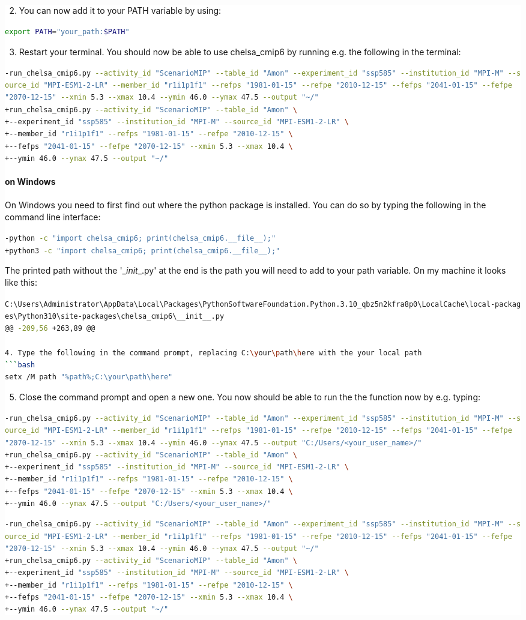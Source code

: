  2. You can now add it to your PATH variable by using:
 ```bash
 export PATH="your_path:$PATH"
 ```
 
 3. Restart your terminal. You should now be able to use chelsa_cmip6 by running e.g. the following in the terminal:
 ```bash 
-run_chelsa_cmip6.py --activity_id "ScenarioMIP" --table_id "Amon" --experiment_id "ssp585" --institution_id "MPI-M" --source_id "MPI-ESM1-2-LR" --member_id "r1i1p1f1" --refps "1981-01-15" --refpe "2010-12-15" --fefps "2041-01-15" --fefpe "2070-12-15" --xmin 5.3 --xmax 10.4 --ymin 46.0 --ymax 47.5 --output "~/"
+run_chelsa_cmip6.py --activity_id "ScenarioMIP" --table_id "Amon" \
+--experiment_id "ssp585" --institution_id "MPI-M" --source_id "MPI-ESM1-2-LR" \
+--member_id "r1i1p1f1" --refps "1981-01-15" --refpe "2010-12-15" \
+--fefps "2041-01-15" --fefpe "2070-12-15" --xmin 5.3 --xmax 10.4 \
+--ymin 46.0 --ymax 47.5 --output "~/"
 ```
 
 #### on Windows
 On Windows you need to first find out where the python package is installed. You can do so by typing the following in the command line interface:
 
 ```bash
-python -c "import chelsa_cmip6; print(chelsa_cmip6.__file__);"
+python3 -c "import chelsa_cmip6; print(chelsa_cmip6.__file__);"
 ```
 
 The printed path without the '\__init__.py' at the end is the path you will need to add to your path variable. On my machine it 
 looks like this:
 
 ```bash 
 C:\Users\Administrator\AppData\Local\Packages\PythonSoftwareFoundation.Python.3.10_qbz5n2kfra8p0\LocalCache\local-packages\Python310\site-packages\chelsa_cmip6\__init__.py
@@ -209,56 +263,89 @@
 
 4. Type the following in the command prompt, replacing C:\your\path\here with the your local path
 ```bash 
 setx /M path "%path%;C:\your\path\here"
 ```
 5. Close the command prompt and open a new one. You now should be able to run the the function now by e.g. typing:
 ```bash 
-run_chelsa_cmip6.py --activity_id "ScenarioMIP" --table_id "Amon" --experiment_id "ssp585" --institution_id "MPI-M" --source_id "MPI-ESM1-2-LR" --member_id "r1i1p1f1" --refps "1981-01-15" --refpe "2010-12-15" --fefps "2041-01-15" --fefpe "2070-12-15" --xmin 5.3 --xmax 10.4 --ymin 46.0 --ymax 47.5 --output "C:/Users/<your_user_name>/"
+run_chelsa_cmip6.py --activity_id "ScenarioMIP" --table_id "Amon" \
+--experiment_id "ssp585" --institution_id "MPI-M" --source_id "MPI-ESM1-2-LR" \
+--member_id "r1i1p1f1" --refps "1981-01-15" --refpe "2010-12-15" \
+--fefps "2041-01-15" --fefpe "2070-12-15" --xmin 5.3 --xmax 10.4 \
+--ymin 46.0 --ymax 47.5 --output "C:/Users/<your_user_name>/"
 ```
 
 ```bash
-run_chelsa_cmip6.py --activity_id "ScenarioMIP" --table_id "Amon" --experiment_id "ssp585" --institution_id "MPI-M" --source_id "MPI-ESM1-2-LR" --member_id "r1i1p1f1" --refps "1981-01-15" --refpe "2010-12-15" --fefps "2041-01-15" --fefpe "2070-12-15" --xmin 5.3 --xmax 10.4 --ymin 46.0 --ymax 47.5 --output "~/"
+run_chelsa_cmip6.py --activity_id "ScenarioMIP" --table_id "Amon" \
+--experiment_id "ssp585" --institution_id "MPI-M" --source_id "MPI-ESM1-2-LR" \
+--member_id "r1i1p1f1" --refps "1981-01-15" --refpe "2010-12-15" \
+--fefps "2041-01-15" --fefpe "2070-12-15" --xmin 5.3 --xmax 10.4 \
+--ymin 46.0 --ymax 47.5 --output "~/"
 ```
 